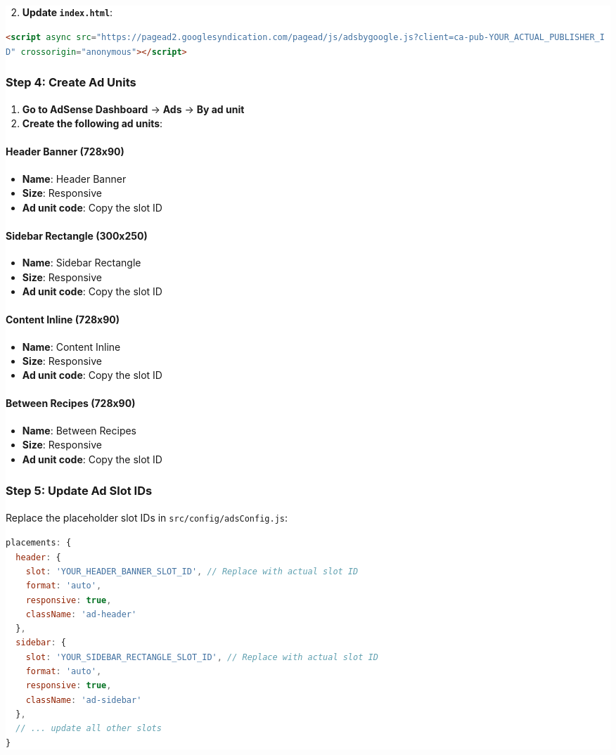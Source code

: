 2. **Update `index.html`**:
```html
<script async src="https://pagead2.googlesyndication.com/pagead/js/adsbygoogle.js?client=ca-pub-YOUR_ACTUAL_PUBLISHER_ID" crossorigin="anonymous"></script>
```

### **Step 4: Create Ad Units**

1. **Go to AdSense Dashboard** → **Ads** → **By ad unit**
2. **Create the following ad units**:

#### **Header Banner (728x90)**
- **Name**: Header Banner
- **Size**: Responsive
- **Ad unit code**: Copy the slot ID

#### **Sidebar Rectangle (300x250)**
- **Name**: Sidebar Rectangle
- **Size**: Responsive
- **Ad unit code**: Copy the slot ID

#### **Content Inline (728x90)**
- **Name**: Content Inline
- **Size**: Responsive
- **Ad unit code**: Copy the slot ID

#### **Between Recipes (728x90)**
- **Name**: Between Recipes
- **Size**: Responsive
- **Ad unit code**: Copy the slot ID

### **Step 5: Update Ad Slot IDs**

Replace the placeholder slot IDs in `src/config/adsConfig.js`:

```javascript
placements: {
  header: {
    slot: 'YOUR_HEADER_BANNER_SLOT_ID', // Replace with actual slot ID
    format: 'auto',
    responsive: true,
    className: 'ad-header'
  },
  sidebar: {
    slot: 'YOUR_SIDEBAR_RECTANGLE_SLOT_ID', // Replace with actual slot ID
    format: 'auto',
    responsive: true,
    className: 'ad-sidebar'
  },
  // ... update all other slots
}
```
